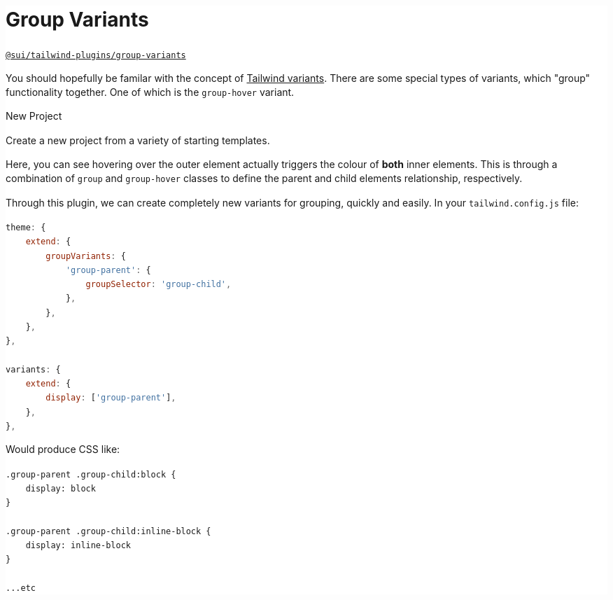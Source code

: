 # Group Variants
[`@sui/tailwind-plugins/group-variants`](https://github.com/sgroupdesign/sui-vue/blob/main/packages/tailwind-plugins/src/group-variants/index)

You should hopefully be familar with the concept of [Tailwind variants](https://tailwindcss.com/docs/configuring-variants). There are some special types of variants, which "group" functionality together. One of which is the `group-hover` variant.

<code-preview body-id="breakpoint-example" heading="Group-hover example">
    <div class="group border p-8">
        <p class="text-indigo-600 group-hover:text-gray-900">New Project</p>
        <p class="text-indigo-600 group-hover:text-gray-900">Create a new project from a variety of starting templates.</p>
    </div>
</code-preview>

Here, you can see hovering over the outer element actually triggers the colour of **both** inner elements. This is through a combination of `group` and `group-hover` classes to define the parent and child elements relationship, respectively.

Through this plugin, we can create completely new variants for grouping, quickly and easily. In your `tailwind.config.js` file:

```js
theme: {
    extend: {
        groupVariants: {
            'group-parent': {
                groupSelector: 'group-child',
            },
        },
    },
},

variants: {
    extend: {
        display: ['group-parent'],
    },
},
```

Would produce CSS like:

```
.group-parent .group-child:block {
    display: block
}

.group-parent .group-child:inline-block {
    display: inline-block
}

...etc
```
